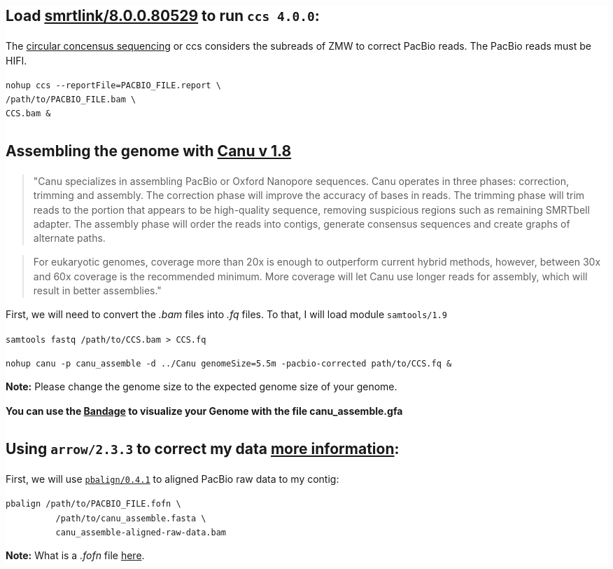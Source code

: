 

## Load [smrtlink/8.0.0.80529](https://www.pacb.com/wp-content/uploads/SMRT-Link-User-Guide-v8.0.pdf) to run `ccs 4.0.0`:

The [circular concensus sequencing](https://github.com/PacificBiosciences/ccs) or ccs considers the subreads of ZMW to correct PacBio reads. The PacBio reads must be HIFI.

```
nohup ccs --reportFile=PACBIO_FILE.report \
/path/to/PACBIO_FILE.bam \
CCS.bam &
```


## Assembling the genome with [Canu v 1.8](https://canu.readthedocs.io/en/latest/index.html)

>"Canu specializes in assembling PacBio or Oxford Nanopore sequences. Canu operates in three phases: correction, trimming and assembly. The correction phase will improve the accuracy of bases in reads. The trimming phase will trim reads to the portion that appears to be high-quality sequence, removing suspicious regions such as remaining SMRTbell adapter. The assembly phase will order the reads into contigs, generate consensus sequences and create graphs of alternate paths.

>For eukaryotic genomes, coverage more than 20x is enough to outperform current hybrid methods, however, between 30x and 60x coverage is the recommended minimum. More coverage will let Canu use longer reads for assembly, which will result in better assemblies."

First, we will need to convert the _.bam_ files into _.fq_ files. To that, I will load module `samtools/1.9`

`samtools fastq /path/to/CCS.bam > CCS.fq`

```
nohup canu -p canu_assemble -d ../Canu genomeSize=5.5m -pacbio-corrected path/to/CCS.fq &
```

**Note:** Please change the genome size to the expected genome size of your genome.

**You can use the [Bandage](https://rrwick.github.io/Bandage/) to visualize your Genome with the file canu_assemble.gfa**


## Using `arrow/2.3.3` to correct my data [more information](https://github.com/PacificBiosciences/GenomicConsensus):

First, we will use [`pbalign/0.4.1`](https://github.com/PacificBiosciences/pbalign) to aligned PacBio raw data to my contig:

```
pbalign /path/to/PACBIO_FILE.fofn \
          /path/to/canu_assemble.fasta \
          canu_assemble-aligned-raw-data.bam 
```

**Note:** What is a _.fofn_ file [here](https://pb-falcon.readthedocs.io/en/latest/tutorial.html#create-fofn).
